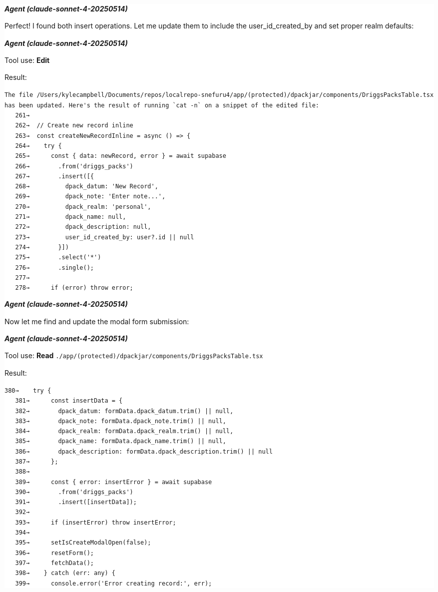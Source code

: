 _**Agent (claude-sonnet-4-20250514)**_

Perfect! I found both insert operations. Let me update them to include the user_id_created_by and set proper realm defaults:

_**Agent (claude-sonnet-4-20250514)**_

Tool use: **Edit**

Result:

```
The file /Users/kylecampbell/Documents/repos/localrepo-snefuru4/app/(protected)/dpackjar/components/DriggsPacksTable.tsx has been updated. Here's the result of running `cat -n` on a snippet of the edited file:
   261→
   262→  // Create new record inline
   263→  const createNewRecordInline = async () => {
   264→    try {
   265→      const { data: newRecord, error } = await supabase
   266→        .from('driggs_packs')
   267→        .insert([{
   268→          dpack_datum: 'New Record',
   269→          dpack_note: 'Enter note...',
   270→          dpack_realm: 'personal',
   271→          dpack_name: null,
   272→          dpack_description: null,
   273→          user_id_created_by: user?.id || null
   274→        }])
   275→        .select('*')
   276→        .single();
   277→
   278→      if (error) throw error;
```

_**Agent (claude-sonnet-4-20250514)**_

Now let me find and update the modal form submission:

_**Agent (claude-sonnet-4-20250514)**_

Tool use: **Read** `./app/(protected)/dpackjar/components/DriggsPacksTable.tsx`

Result:

```
380→    try {
   381→      const insertData = {
   382→        dpack_datum: formData.dpack_datum.trim() || null,
   383→        dpack_note: formData.dpack_note.trim() || null,
   384→        dpack_realm: formData.dpack_realm.trim() || null,
   385→        dpack_name: formData.dpack_name.trim() || null,
   386→        dpack_description: formData.dpack_description.trim() || null
   387→      };
   388→      
   389→      const { error: insertError } = await supabase
   390→        .from('driggs_packs')
   391→        .insert([insertData]);
   392→        
   393→      if (insertError) throw insertError;
   394→      
   395→      setIsCreateModalOpen(false);
   396→      resetForm();
   397→      fetchData();
   398→    } catch (err: any) {
   399→      console.error('Error creating record:', err);
```

